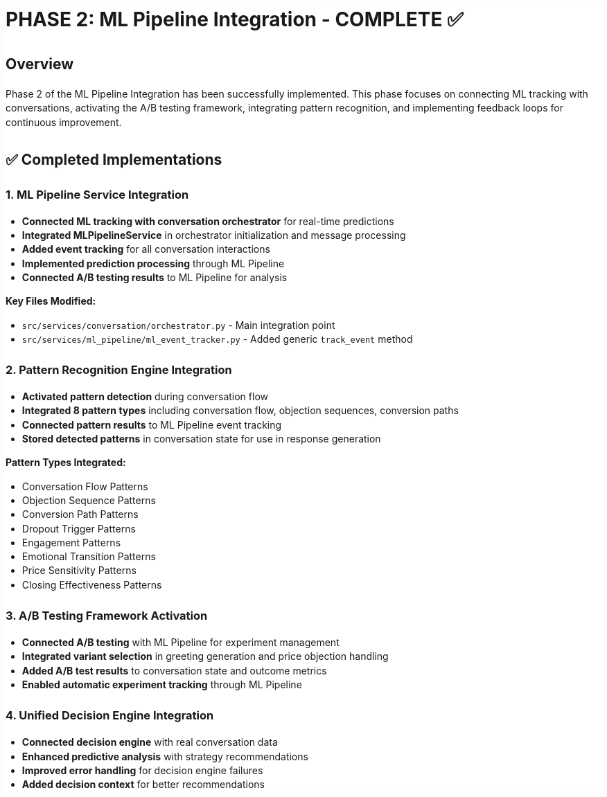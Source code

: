 # PHASE 2: ML Pipeline Integration - COMPLETE ✅

## Overview

Phase 2 of the ML Pipeline Integration has been successfully implemented. This phase focuses on connecting ML tracking with conversations, activating the A/B testing framework, integrating pattern recognition, and implementing feedback loops for continuous improvement.

## ✅ Completed Implementations

### 1. ML Pipeline Service Integration
- **Connected ML tracking with conversation orchestrator** for real-time predictions
- **Integrated MLPipelineService** in orchestrator initialization and message processing
- **Added event tracking** for all conversation interactions
- **Implemented prediction processing** through ML Pipeline
- **Connected A/B testing results** to ML Pipeline for analysis

**Key Files Modified:**
- `src/services/conversation/orchestrator.py` - Main integration point
- `src/services/ml_pipeline/ml_event_tracker.py` - Added generic `track_event` method

### 2. Pattern Recognition Engine Integration
- **Activated pattern detection** during conversation flow
- **Integrated 8 pattern types** including conversation flow, objection sequences, conversion paths
- **Connected pattern results** to ML Pipeline event tracking
- **Stored detected patterns** in conversation state for use in response generation

**Pattern Types Integrated:**
- Conversation Flow Patterns
- Objection Sequence Patterns  
- Conversion Path Patterns
- Dropout Trigger Patterns
- Engagement Patterns
- Emotional Transition Patterns
- Price Sensitivity Patterns
- Closing Effectiveness Patterns

### 3. A/B Testing Framework Activation
- **Connected A/B testing** with ML Pipeline for experiment management
- **Integrated variant selection** in greeting generation and price objection handling
- **Added A/B test results** to conversation state and outcome metrics
- **Enabled automatic experiment tracking** through ML Pipeline

### 4. Unified Decision Engine Integration
- **Connected decision engine** with real conversation data
- **Enhanced predictive analysis** with strategy recommendations
- **Improved error handling** for decision engine failures
- **Added decision context** for better recommendations
